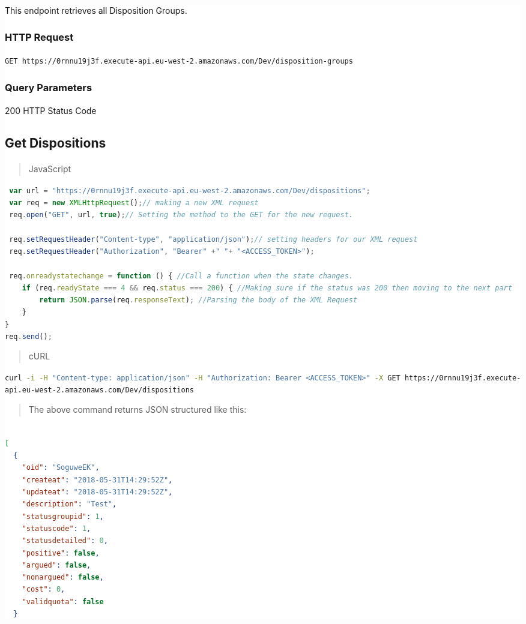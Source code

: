 This endpoint retrieves all Disposition Groups.

  

### HTTP Request

  

`GET https://0rnnu19j3f.execute-api.eu-west-2.amazonaws.com/Dev/disposition-groups`

  

### Query Parameters

  

<aside  class="success">

200 HTTP Status Code

</aside>

  

## Get Dispositions

  > JavaScript  

```js
 var url = "https://0rnnu19j3f.execute-api.eu-west-2.amazonaws.com/Dev/dispositions";
 var req = new XMLHttpRequest();// making a new XML request
 req.open("GET", url, true);// Setting the method to the GET for the new request.

 req.setRequestHeader("Content-type", "application/json");// setting headers for our XML request
 req.setRequestHeader("Authorization", "Bearer" +" "+ "<ACCESS_TOKEN>"); 

 req.onreadystatechange = function () { //Call a function when the state changes.
    if (req.readyState === 4 && req.status === 200) { //Making sure if the status was 200 then moving to the next part
        return JSON.parse(req.responseText); //Parsing the body of the XML Request
    } 
}
req.send();
```

> cURL

```bash
curl -i -H "Content-type: application/json" -H "Authorization: Bearer <ACCESS_TOKEN>" -X GET https://0rnnu19j3f.execute-api.eu-west-2.amazonaws.com/Dev/dispositions
```  

> The above command returns JSON structured like this:

  

```json

[
  {
    "oid": "SoguweEK",
    "createat": "2018-05-31T14:29:52Z",
    "updateat": "2018-05-31T14:29:52Z",
    "description": "Test",
    "statusgroupid": 1,
    "statuscode": 1,
    "statusdetailed": 0,
    "positive": false,
    "argued": false,
    "nonargued": false,
    "cost": 0,
    "validquota": false
  }
```
